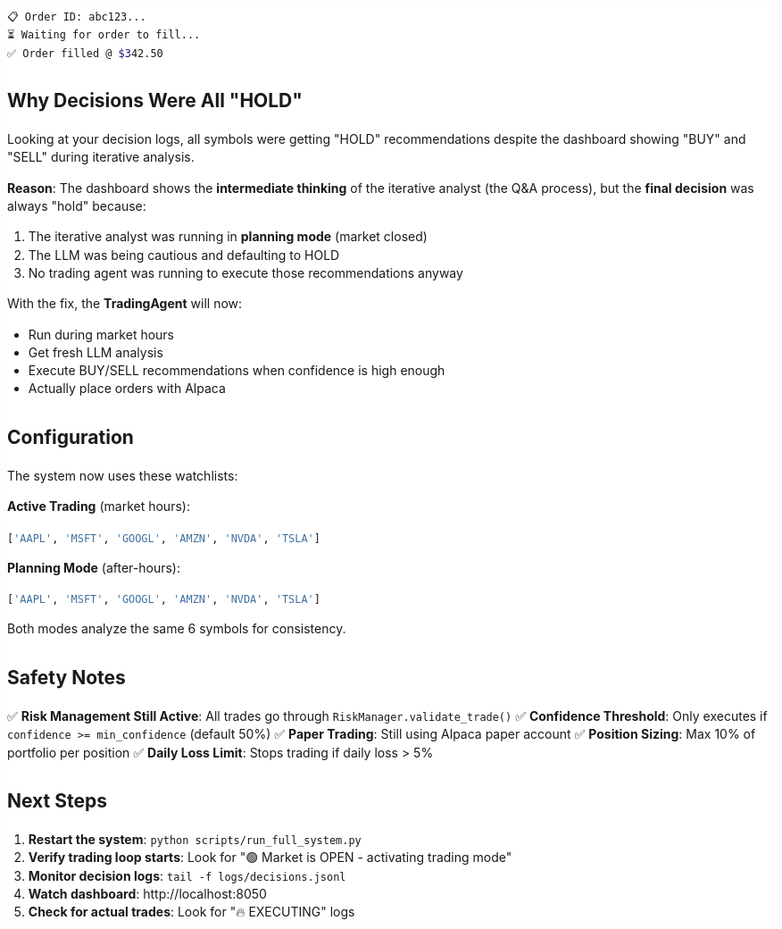 ```bash
📋 Order ID: abc123...
⏳ Waiting for order to fill...
✅ Order filled @ $342.50
```

## Why Decisions Were All "HOLD"

Looking at your decision logs, all symbols were getting "HOLD" recommendations despite the dashboard showing "BUY" and "SELL" during iterative analysis.

**Reason**: The dashboard shows the **intermediate thinking** of the iterative analyst (the Q&A process), but the **final decision** was always "hold" because:

1. The iterative analyst was running in **planning mode** (market closed)
2. The LLM was being cautious and defaulting to HOLD
3. No trading agent was running to execute those recommendations anyway

With the fix, the **TradingAgent** will now:
- Run during market hours
- Get fresh LLM analysis
- Execute BUY/SELL recommendations when confidence is high enough
- Actually place orders with Alpaca

## Configuration

The system now uses these watchlists:

**Active Trading** (market hours):
```python
['AAPL', 'MSFT', 'GOOGL', 'AMZN', 'NVDA', 'TSLA']
```

**Planning Mode** (after-hours):
```python
['AAPL', 'MSFT', 'GOOGL', 'AMZN', 'NVDA', 'TSLA']
```

Both modes analyze the same 6 symbols for consistency.

## Safety Notes

✅ **Risk Management Still Active**: All trades go through `RiskManager.validate_trade()`
✅ **Confidence Threshold**: Only executes if `confidence >= min_confidence` (default 50%)
✅ **Paper Trading**: Still using Alpaca paper account
✅ **Position Sizing**: Max 10% of portfolio per position
✅ **Daily Loss Limit**: Stops trading if daily loss > 5%

## Next Steps

1. **Restart the system**: `python scripts/run_full_system.py`
2. **Verify trading loop starts**: Look for "🟢 Market is OPEN - activating trading mode"
3. **Monitor decision logs**: `tail -f logs/decisions.jsonl`
4. **Watch dashboard**: http://localhost:8050
5. **Check for actual trades**: Look for "🔥 EXECUTING" logs
